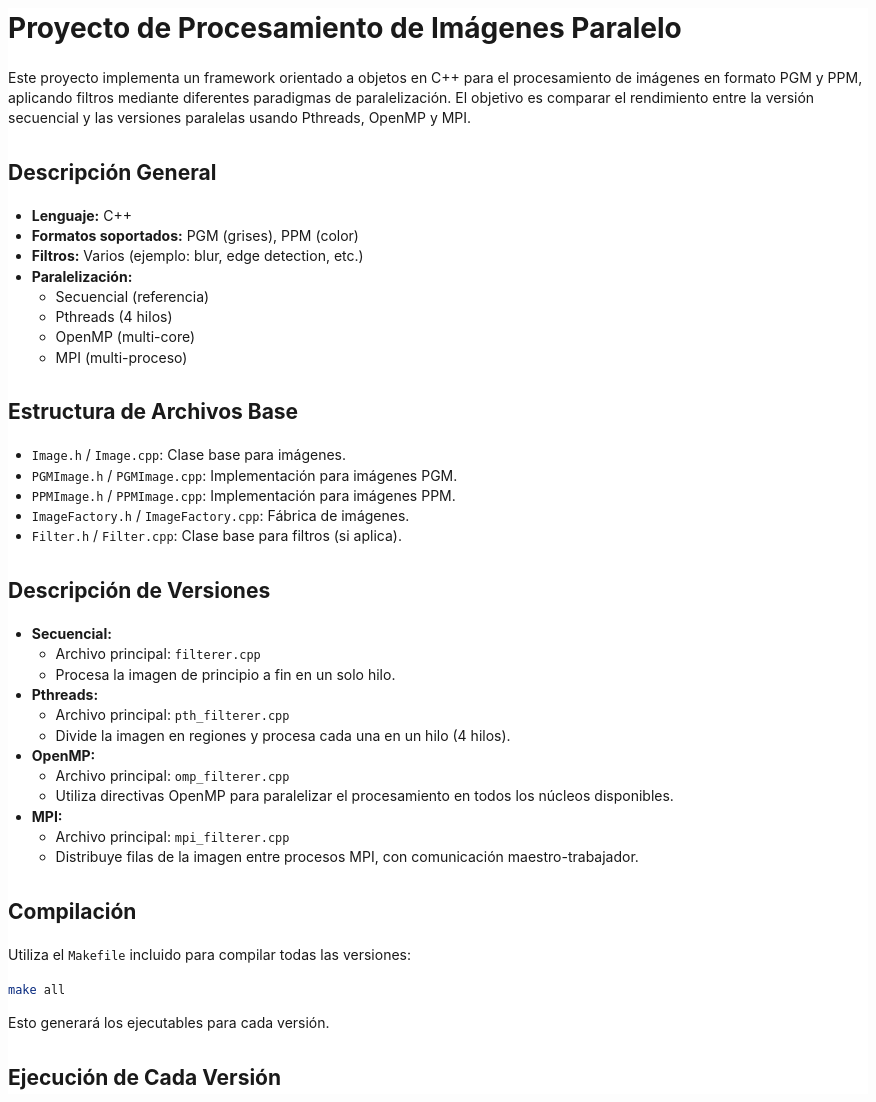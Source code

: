 # Proyecto de Procesamiento de Imágenes Paralelo

Este proyecto implementa un framework orientado a objetos en C++ para el procesamiento de imágenes en formato PGM y PPM, aplicando filtros mediante diferentes paradigmas de paralelización. El objetivo es comparar el rendimiento entre la versión secuencial y las versiones paralelas usando Pthreads, OpenMP y MPI.

## Descripción General
- **Lenguaje:** C++
- **Formatos soportados:** PGM (grises), PPM (color)
- **Filtros:** Varios (ejemplo: blur, edge detection, etc.)
- **Paralelización:**
   - Secuencial (referencia)
   - Pthreads (4 hilos)
   - OpenMP (multi-core)
   - MPI (multi-proceso)

## Estructura de Archivos Base
- `Image.h` / `Image.cpp`: Clase base para imágenes.
- `PGMImage.h` / `PGMImage.cpp`: Implementación para imágenes PGM.
- `PPMImage.h` / `PPMImage.cpp`: Implementación para imágenes PPM.
- `ImageFactory.h` / `ImageFactory.cpp`: Fábrica de imágenes.
- `Filter.h` / `Filter.cpp`: Clase base para filtros (si aplica).

## Descripción de Versiones
- **Secuencial:**
   - Archivo principal: `filterer.cpp`
   - Procesa la imagen de principio a fin en un solo hilo.
- **Pthreads:**
   - Archivo principal: `pth_filterer.cpp`
   - Divide la imagen en regiones y procesa cada una en un hilo (4 hilos).
- **OpenMP:**
   - Archivo principal: `omp_filterer.cpp`
   - Utiliza directivas OpenMP para paralelizar el procesamiento en todos los núcleos disponibles.
- **MPI:**
   - Archivo principal: `mpi_filterer.cpp`
   - Distribuye filas de la imagen entre procesos MPI, con comunicación maestro-trabajador.

## Compilación
Utiliza el `Makefile` incluido para compilar todas las versiones:

```sh
make all
```

Esto generará los ejecutables para cada versión.

## Ejecución de Cada Versión
